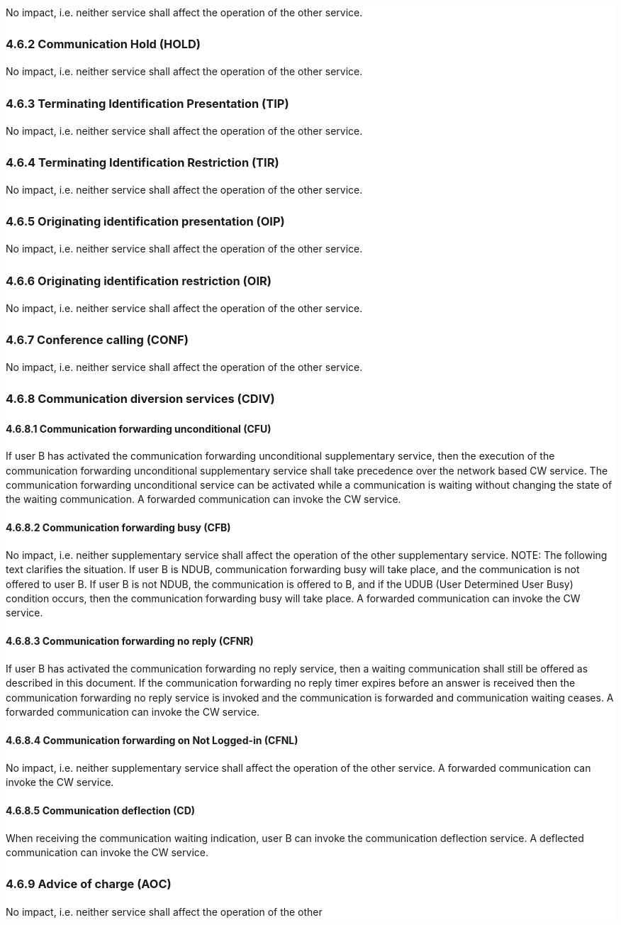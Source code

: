No impact, i.e. neither service shall affect the operation of the other
service.
### 4.6.2 Communication Hold (HOLD)
No impact, i.e. neither service shall affect the operation of the other
service.
### 4.6.3 Terminating Identification Presentation (TIP)
No impact, i.e. neither service shall affect the operation of the other
service.
### 4.6.4 Terminating Identification Restriction (TIR)
No impact, i.e. neither service shall affect the operation of the other
service.
### 4.6.5 Originating identification presentation (OIP)
No impact, i.e. neither service shall affect the operation of the other
service.
### 4.6.6 Originating identification restriction (OIR)
No impact, i.e. neither service shall affect the operation of the other
service.
### 4.6.7 Conference calling (CONF)
No impact, i.e. neither service shall affect the operation of the other
service.
### 4.6.8 Communication diversion services (CDIV)
#### 4.6.8.1 Communication forwarding unconditional (CFU)
If user B has activated the communication forwarding unconditional
supplementary service, then the execution of the communication forwarding
unconditional supplementary service shall take precedence over the network
based CW service. The communication forwarding unconditional service can be
activated while a communication is waiting without changing the state of the
waiting communication.
A forwarded communication can invoke the CW service.
#### 4.6.8.2 Communication forwarding busy (CFB)
No impact, i.e. neither supplementary service shall affect the operation of
the other supplementary service.
NOTE: The following text clarifies the situation. If user B is NDUB,
communication forwarding busy will take place, and the communication is not
offered to user B. If user B is not NDUB, the communication is offered to B,
and if the UDUB (User Determined User Busy) condition occurs, then the
communication forwarding busy will take place.
A forwarded communication can invoke the CW service.
#### 4.6.8.3 Communication forwarding no reply (CFNR)
If user B has activated the communication forwarding no reply service, then a
waiting communication shall still be offered as described in this document. If
the communication forwarding no reply timer expires before an answer is
received then the communication forwarding no reply service is invoked and the
communication is forwarded and communication waiting ceases.
A forwarded communication can invoke the CW service.
#### 4.6.8.4 Communication forwarding on Not Logged-in (CFNL)
No impact, i.e. neither supplementary service shall affect the operation of
the other service.
A forwarded communication can invoke the CW service.
#### 4.6.8.5 Communication deflection (CD)
When receiving the communication waiting indication, user B can invoke the
communication deflection service.
A deflected communication can invoke the CW service.
### 4.6.9 Advice of charge (AOC)
No impact, i.e. neither service shall affect the operation of the other